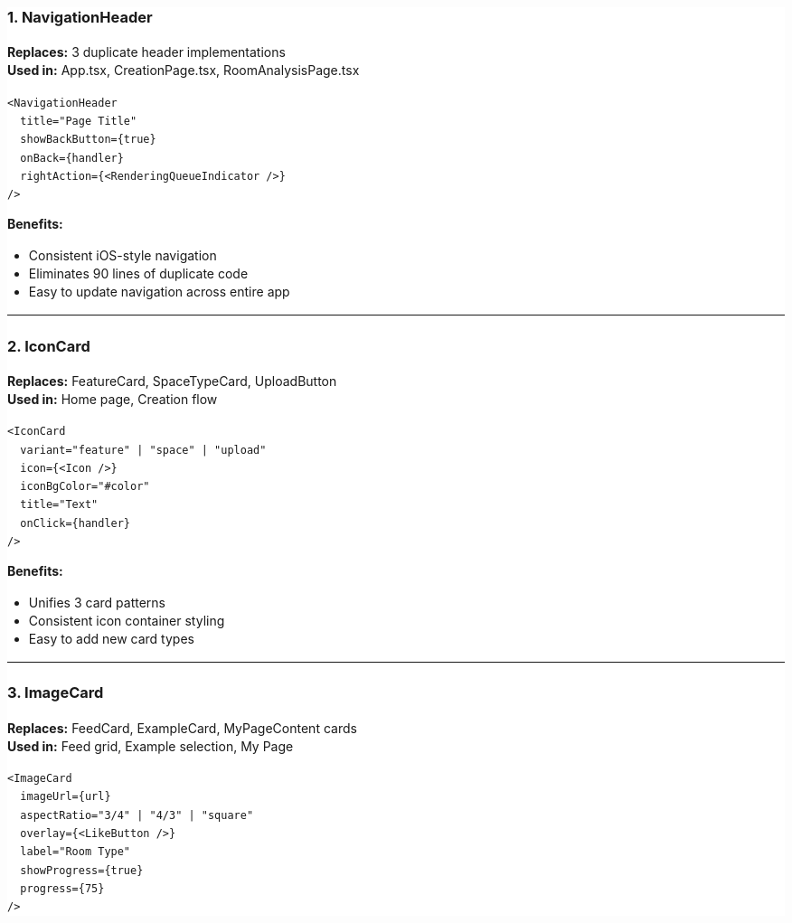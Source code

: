 ### 1. NavigationHeader
**Replaces:** 3 duplicate header implementations  
**Used in:** App.tsx, CreationPage.tsx, RoomAnalysisPage.tsx

```tsx
<NavigationHeader
  title="Page Title"
  showBackButton={true}
  onBack={handler}
  rightAction={<RenderingQueueIndicator />}
/>
```

**Benefits:**
- Consistent iOS-style navigation
- Eliminates 90 lines of duplicate code
- Easy to update navigation across entire app

---

### 2. IconCard
**Replaces:** FeatureCard, SpaceTypeCard, UploadButton  
**Used in:** Home page, Creation flow

```tsx
<IconCard
  variant="feature" | "space" | "upload"
  icon={<Icon />}
  iconBgColor="#color"
  title="Text"
  onClick={handler}
/>
```

**Benefits:**
- Unifies 3 card patterns
- Consistent icon container styling
- Easy to add new card types

---

### 3. ImageCard
**Replaces:** FeedCard, ExampleCard, MyPageContent cards  
**Used in:** Feed grid, Example selection, My Page

```tsx
<ImageCard
  imageUrl={url}
  aspectRatio="3/4" | "4/3" | "square"
  overlay={<LikeButton />}
  label="Room Type"
  showProgress={true}
  progress={75}
/>
```
